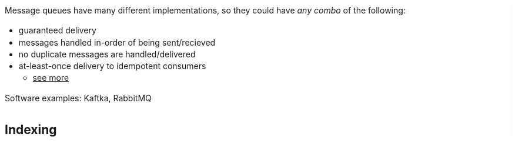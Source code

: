 Message queues have many different implementations, so they could have *any combo* of the following: 
- guaranteed delivery
- messages handled in-order of being sent/recieved
- no duplicate messages are handled/delivered
- at-least-once delivery to idempotent consumers
  - [see more](https://microservices.io/patterns/communication-style/idempotent-consumer.html)

Software examples: Kaftka, RabbitMQ

## Indexing



